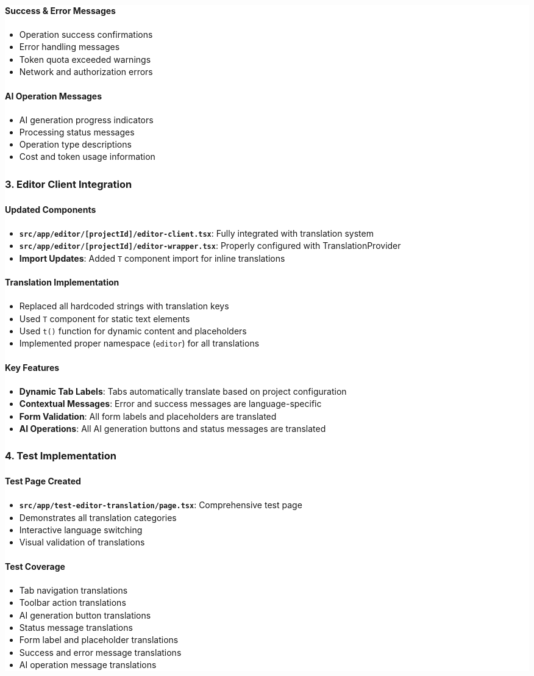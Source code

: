 #### **Success & Error Messages**

- Operation success confirmations
- Error handling messages
- Token quota exceeded warnings
- Network and authorization errors

#### **AI Operation Messages**

- AI generation progress indicators
- Processing status messages
- Operation type descriptions
- Cost and token usage information

### **3. Editor Client Integration**

#### **Updated Components**

- **`src/app/editor/[projectId]/editor-client.tsx`**: Fully integrated with translation system
- **`src/app/editor/[projectId]/editor-wrapper.tsx`**: Properly configured with TranslationProvider
- **Import Updates**: Added `T` component import for inline translations

#### **Translation Implementation**

- Replaced all hardcoded strings with translation keys
- Used `T` component for static text elements
- Used `t()` function for dynamic content and placeholders
- Implemented proper namespace (`editor`) for all translations

#### **Key Features**

- **Dynamic Tab Labels**: Tabs automatically translate based on project configuration
- **Contextual Messages**: Error and success messages are language-specific
- **Form Validation**: All form labels and placeholders are translated
- **AI Operations**: All AI generation buttons and status messages are translated

### **4. Test Implementation**

#### **Test Page Created**

- **`src/app/test-editor-translation/page.tsx`**: Comprehensive test page
- Demonstrates all translation categories
- Interactive language switching
- Visual validation of translations

#### **Test Coverage**

- Tab navigation translations
- Toolbar action translations
- AI generation button translations
- Status message translations
- Form label and placeholder translations
- Success and error message translations
- AI operation message translations
